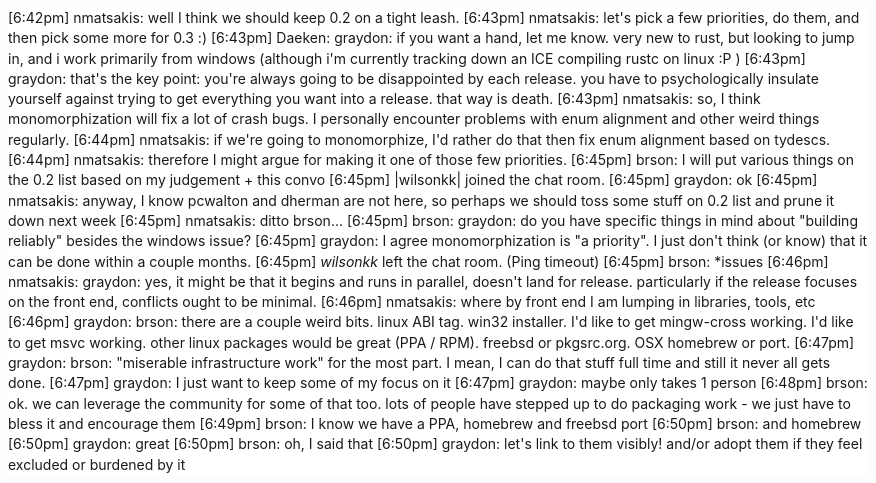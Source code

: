 [6:42pm] nmatsakis: well I think we should keep 0.2 on a tight leash.
[6:43pm] nmatsakis: let's pick a few priorities, do them, and then pick some more for 0.3 :)
[6:43pm] Daeken: graydon: if you want a hand, let me know.  very new to rust, but looking to jump in, and i work primarily from windows (although i'm currently tracking down an ICE compiling rustc on linux :P )
[6:43pm] graydon: that's the key point: you're always going to be disappointed by each release. you have to psychologically insulate yourself against trying to get everything you want into a release. that way is death.
[6:43pm] nmatsakis: so, I think monomorphization will fix a lot of crash bugs.  I personally encounter problems with enum alignment and other weird things regularly.
[6:44pm] nmatsakis: if we're going to monomorphize, I'd rather do that then fix enum alignment based on tydescs.
[6:44pm] nmatsakis: therefore I might argue for making it one of those few priorities.
[6:45pm] brson: I will put various things on the 0.2 list based on my judgement + this convo
[6:45pm] |wilsonkk| joined the chat room.
[6:45pm] graydon: ok
[6:45pm] nmatsakis: anyway, I know pcwalton and dherman are not here, so perhaps we should toss some stuff on 0.2 list and prune it down next week
[6:45pm] nmatsakis: ditto brson...
[6:45pm] brson: graydon: do you have specific things in mind about "building reliably" besides the windows issue?
[6:45pm] graydon: I agree monomorphization is "a priority". I just don't think (or know) that it can be done within a couple months.
[6:45pm] _wilsonkk_ left the chat room. (Ping timeout)
[6:45pm] brson: *issues
[6:46pm] nmatsakis: graydon: yes, it might be that it begins and runs in parallel, doesn't land for release.  particularly if the release focuses on the front end, conflicts ought to be minimal.
[6:46pm] nmatsakis: where by front end I am lumping in libraries, tools, etc
[6:46pm] graydon: brson: there are a couple weird bits. linux ABI tag. win32 installer. I'd like to get mingw-cross working. I'd like to get msvc working. other linux packages would be great (PPA / RPM). freebsd or pkgsrc.org. OSX homebrew or port.
[6:47pm] graydon: brson: "miserable infrastructure work" for the most part. I mean, I can do that stuff full time and still it never all gets done.
[6:47pm] graydon: I just want to keep some of my focus on it
[6:47pm] graydon: maybe only takes 1 person
[6:48pm] brson: ok. we can leverage the community for some of that too. lots of people have stepped up to do packaging work - we just have to bless it and encourage them
[6:49pm] brson: I know we have a PPA, homebrew and freebsd port
[6:50pm] brson: and homebrew
[6:50pm] graydon: great
[6:50pm] brson: oh, I said that
[6:50pm] graydon: let's link to them visibly! and/or adopt them if they feel excluded or burdened by it
</pre>
